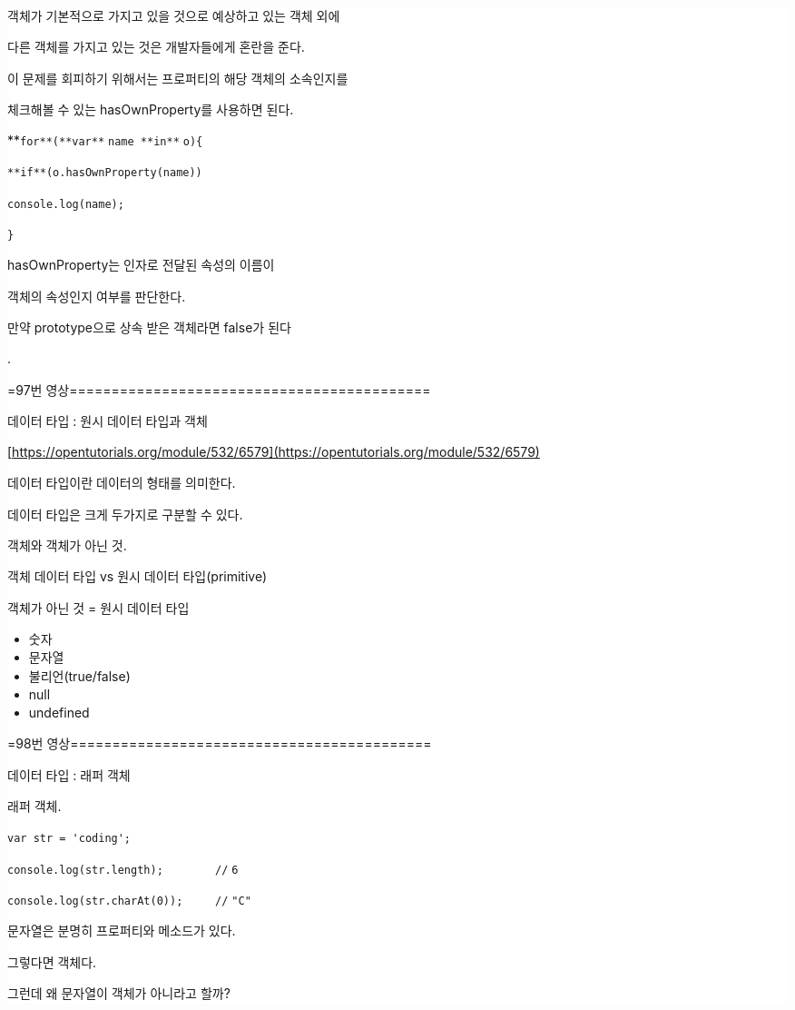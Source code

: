 객체가 기본적으로 가지고 있을 것으로 예상하고 있는 객체 외에 

다른 객체를 가지고 있는 것은 개발자들에게 혼란을 준다. 

이 문제를 회피하기 위해서는 프로퍼티의 해당 객체의 소속인지를

 체크해볼 수 있는 hasOwnProperty를 사용하면 된다.

**`for**(**var**` `name **in**` `o){`

`**if**(o.hasOwnProperty(name))`

`console.log(name);`

`}`

hasOwnProperty는 인자로 전달된 속성의 이름이 

객체의 속성인지 여부를 판단한다.

만약 prototype으로 상속 받은 객체라면 false가 된다

.


=97번 영상===========================================

데이터 타입 : 원시 데이터 타입과 객체

[https://opentutorials.org/module/532/6579](https://opentutorials.org/module/532/6579)

데이터 타입이란 데이터의 형태를 의미한다. 

데이터 타입은 크게 두가지로 구분할 수 있다. 

객체와 객체가 아닌 것. 

객체 데이터 타입 vs 원시 데이터 타입(primitive)

객체가 아닌 것 = 원시 데이터 타입

- 숫자
- 문자열
- 불리언(true/false)
- null
- undefined


=98번 영상===========================================

데이터 타입 : 래퍼 객체

래퍼 객체.

`var str = 'coding';`

`console.log(str.length);        //` `6`

`console.log(str.charAt(0));     //` `"C"`

문자열은 분명히 프로퍼티와 메소드가 있다. 

그렇다면 객체다. 

그런데 왜 문자열이 객체가 아니라고 할까? 
